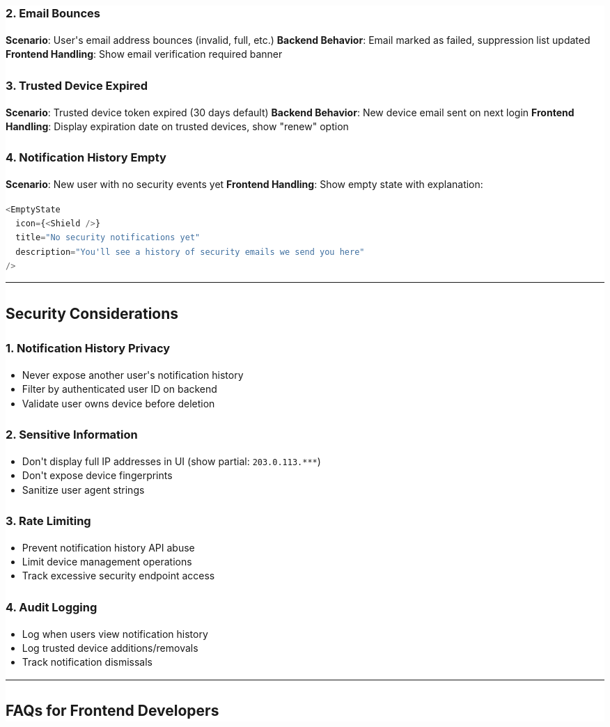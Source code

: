 ### 2. Email Bounces
**Scenario**: User's email address bounces (invalid, full, etc.)
**Backend Behavior**: Email marked as failed, suppression list updated
**Frontend Handling**: Show email verification required banner

### 3. Trusted Device Expired
**Scenario**: Trusted device token expired (30 days default)
**Backend Behavior**: New device email sent on next login
**Frontend Handling**: Display expiration date on trusted devices, show "renew" option

### 4. Notification History Empty
**Scenario**: New user with no security events yet
**Frontend Handling**: Show empty state with explanation:
```typescript
<EmptyState
  icon={<Shield />}
  title="No security notifications yet"
  description="You'll see a history of security emails we send you here"
/>
```

---

## Security Considerations

### 1. Notification History Privacy
- Never expose another user's notification history
- Filter by authenticated user ID on backend
- Validate user owns device before deletion

### 2. Sensitive Information
- Don't display full IP addresses in UI (show partial: `203.0.113.***`)
- Don't expose device fingerprints
- Sanitize user agent strings

### 3. Rate Limiting
- Prevent notification history API abuse
- Limit device management operations
- Track excessive security endpoint access

### 4. Audit Logging
- Log when users view notification history
- Log trusted device additions/removals
- Track notification dismissals

---

## FAQs for Frontend Developers
